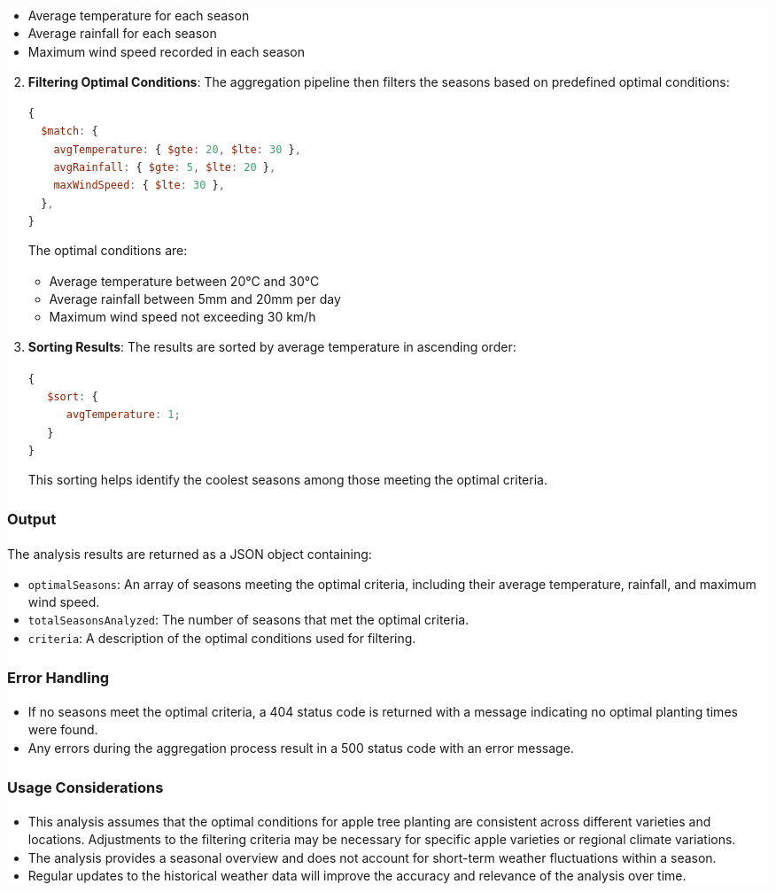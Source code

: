    -  Average temperature for each season
   -  Average rainfall for each season
   -  Maximum wind speed recorded in each season

2. **Filtering Optimal Conditions**:
   The aggregation pipeline then filters the seasons based on predefined optimal conditions:

   ```javascript
   {
     $match: {
       avgTemperature: { $gte: 20, $lte: 30 },
       avgRainfall: { $gte: 5, $lte: 20 },
       maxWindSpeed: { $lte: 30 },
     },
   }
   ```

   The optimal conditions are:

   -  Average temperature between 20°C and 30°C
   -  Average rainfall between 5mm and 20mm per day
   -  Maximum wind speed not exceeding 30 km/h

3. **Sorting Results**:
   The results are sorted by average temperature in ascending order:

   ```javascript
   {
      $sort: {
         avgTemperature: 1;
      }
   }
   ```

   This sorting helps identify the coolest seasons among those meeting the optimal criteria.

### Output

The analysis results are returned as a JSON object containing:

-  `optimalSeasons`: An array of seasons meeting the optimal criteria, including their average temperature, rainfall, and maximum wind speed.
-  `totalSeasonsAnalyzed`: The number of seasons that met the optimal criteria.
-  `criteria`: A description of the optimal conditions used for filtering.

### Error Handling

-  If no seasons meet the optimal criteria, a 404 status code is returned with a message indicating no optimal planting times were found.
-  Any errors during the aggregation process result in a 500 status code with an error message.

### Usage Considerations

-  This analysis assumes that the optimal conditions for apple tree planting are consistent across different varieties and locations. Adjustments to the filtering criteria may be necessary for specific apple varieties or regional climate variations.
-  The analysis provides a seasonal overview and does not account for short-term weather fluctuations within a season.
-  Regular updates to the historical weather data will improve the accuracy and relevance of the analysis over time.
